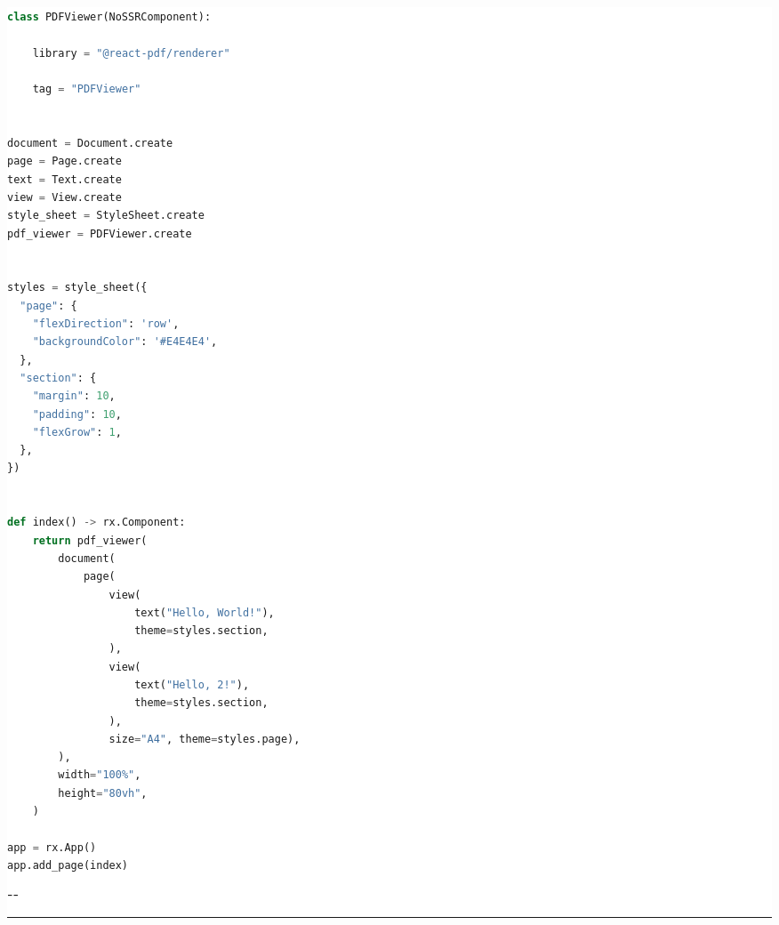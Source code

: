 ```python
class PDFViewer(NoSSRComponent):
    
    library = "@react-pdf/renderer"

    tag = "PDFViewer"


document = Document.create
page = Page.create
text = Text.create
view = View.create
style_sheet = StyleSheet.create
pdf_viewer = PDFViewer.create


styles = style_sheet({
  "page": {
    "flexDirection": 'row',
    "backgroundColor": '#E4E4E4',
  },
  "section": {
    "margin": 10,
    "padding": 10,
    "flexGrow": 1,
  },
})


def index() -> rx.Component:
    return pdf_viewer( 
        document(
            page(
                view(
                    text("Hello, World!"),
                    theme=styles.section,
                ),
                view(
                    text("Hello, 2!"),
                    theme=styles.section,
                ),
                size="A4", theme=styles.page),
        ),
        width="100%",
        height="80vh",
    )

app = rx.App()
app.add_page(index)
```
--

---
